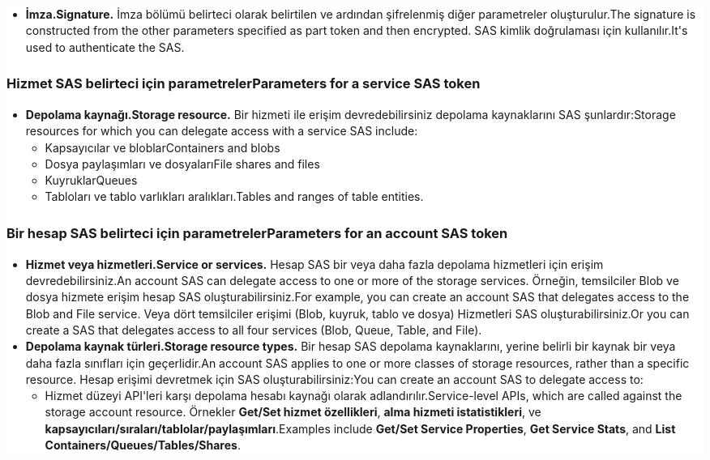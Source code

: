 * <span data-ttu-id="237d6-188">**İmza.**</span><span class="sxs-lookup"><span data-stu-id="237d6-188">**Signature.**</span></span> <span data-ttu-id="237d6-189">İmza bölümü belirteci olarak belirtilen ve ardından şifrelenmiş diğer parametreler oluşturulur.</span><span class="sxs-lookup"><span data-stu-id="237d6-189">The signature is constructed from the other parameters specified as part token and then encrypted.</span></span> <span data-ttu-id="237d6-190">SAS kimlik doğrulaması için kullanılır.</span><span class="sxs-lookup"><span data-stu-id="237d6-190">It's used to authenticate the SAS.</span></span>

### <a name="parameters-for-a-service-sas-token"></a><span data-ttu-id="237d6-191">Hizmet SAS belirteci için parametreler</span><span class="sxs-lookup"><span data-stu-id="237d6-191">Parameters for a service SAS token</span></span>
* <span data-ttu-id="237d6-192">**Depolama kaynağı.**</span><span class="sxs-lookup"><span data-stu-id="237d6-192">**Storage resource.**</span></span> <span data-ttu-id="237d6-193">Bir hizmeti ile erişim devredebilirsiniz depolama kaynaklarını SAS şunlardır:</span><span class="sxs-lookup"><span data-stu-id="237d6-193">Storage resources for which you can delegate access with a service SAS include:</span></span>
  * <span data-ttu-id="237d6-194">Kapsayıcılar ve bloblar</span><span class="sxs-lookup"><span data-stu-id="237d6-194">Containers and blobs</span></span>
  * <span data-ttu-id="237d6-195">Dosya paylaşımları ve dosyaları</span><span class="sxs-lookup"><span data-stu-id="237d6-195">File shares and files</span></span>
  * <span data-ttu-id="237d6-196">Kuyruklar</span><span class="sxs-lookup"><span data-stu-id="237d6-196">Queues</span></span>
  * <span data-ttu-id="237d6-197">Tabloları ve tablo varlıkları aralıkları.</span><span class="sxs-lookup"><span data-stu-id="237d6-197">Tables and ranges of table entities.</span></span>

### <a name="parameters-for-an-account-sas-token"></a><span data-ttu-id="237d6-198">Bir hesap SAS belirteci için parametreler</span><span class="sxs-lookup"><span data-stu-id="237d6-198">Parameters for an account SAS token</span></span>
* <span data-ttu-id="237d6-199">**Hizmet veya hizmetleri.**</span><span class="sxs-lookup"><span data-stu-id="237d6-199">**Service or services.**</span></span> <span data-ttu-id="237d6-200">Hesap SAS bir veya daha fazla depolama hizmetleri için erişim devredebilirsiniz.</span><span class="sxs-lookup"><span data-stu-id="237d6-200">An account SAS can delegate access to one or more of the storage services.</span></span> <span data-ttu-id="237d6-201">Örneğin, temsilciler Blob ve dosya hizmete erişim hesap SAS oluşturabilirsiniz.</span><span class="sxs-lookup"><span data-stu-id="237d6-201">For example, you can create an account SAS that delegates access to the Blob and File service.</span></span> <span data-ttu-id="237d6-202">Veya dört temsilciler erişimi (Blob, kuyruk, tablo ve dosya) Hizmetleri SAS oluşturabilirsiniz.</span><span class="sxs-lookup"><span data-stu-id="237d6-202">Or you can create a SAS that delegates access to all four services (Blob, Queue, Table, and File).</span></span>
* <span data-ttu-id="237d6-203">**Depolama kaynak türleri.**</span><span class="sxs-lookup"><span data-stu-id="237d6-203">**Storage resource types.**</span></span> <span data-ttu-id="237d6-204">Bir hesap SAS depolama kaynaklarını, yerine belirli bir kaynak bir veya daha fazla sınıfları için geçerlidir.</span><span class="sxs-lookup"><span data-stu-id="237d6-204">An account SAS applies to one or more classes of storage resources, rather than a specific resource.</span></span> <span data-ttu-id="237d6-205">Hesap erişimi devretmek için SAS oluşturabilirsiniz:</span><span class="sxs-lookup"><span data-stu-id="237d6-205">You can create an account SAS to delegate access to:</span></span>
  * <span data-ttu-id="237d6-206">Hizmet düzeyi API'leri karşı depolama hesabı kaynağı olarak adlandırılır.</span><span class="sxs-lookup"><span data-stu-id="237d6-206">Service-level APIs, which are called against the storage account resource.</span></span> <span data-ttu-id="237d6-207">Örnekler **Get/Set hizmet özellikleri**, **alma hizmeti istatistikleri**, ve **kapsayıcıları/sıraları/tablolar/paylaşımları**.</span><span class="sxs-lookup"><span data-stu-id="237d6-207">Examples include **Get/Set Service Properties**, **Get Service Stats**, and **List Containers/Queues/Tables/Shares**.</span></span>